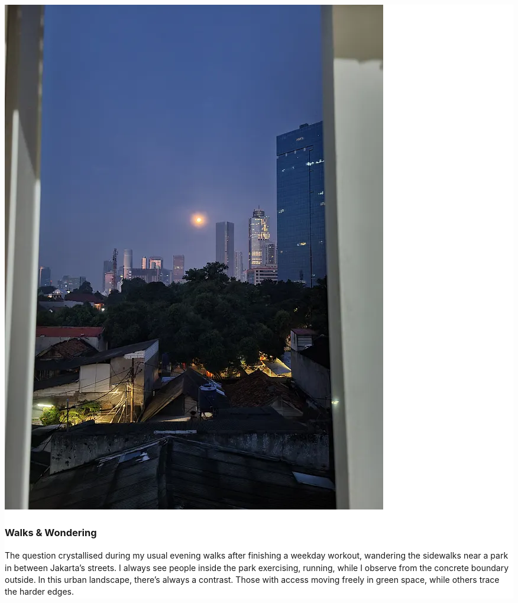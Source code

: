 ![](/assets/img/2025/1_Uw_arKJ7V0_K6OvbowyvbA.webp)

### Walks & Wondering

The question crystallised during my usual evening walks after finishing a weekday workout, wandering the sidewalks near a park in between Jakarta’s streets. I always see people inside the park exercising, running, while I observe from the concrete boundary outside. In this urban landscape, there’s always a contrast. Those with access moving freely in green space, while others trace the harder edges.
